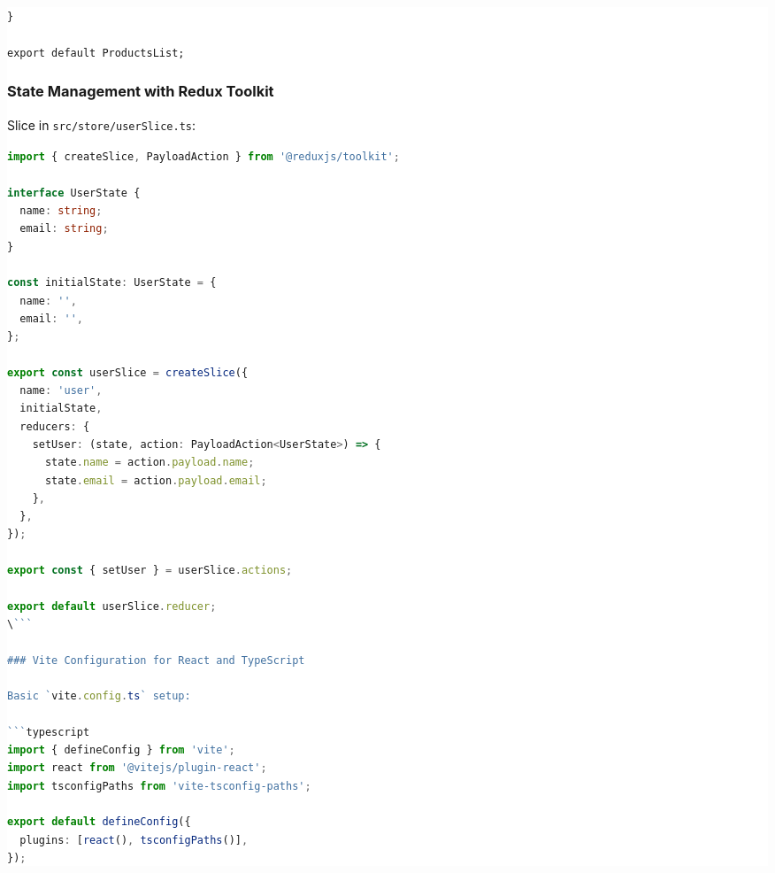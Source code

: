 ```tsx
}

export default ProductsList;
```

### State Management with Redux Toolkit

Slice in `src/store/userSlice.ts`:

````typescript
import { createSlice, PayloadAction } from '@reduxjs/toolkit';

interface UserState {
  name: string;
  email: string;
}

const initialState: UserState = {
  name: '',
  email: '',
};

export const userSlice = createSlice({
  name: 'user',
  initialState,
  reducers: {
    setUser: (state, action: PayloadAction<UserState>) => {
      state.name = action.payload.name;
      state.email = action.payload.email;
    },
  },
});

export const { setUser } = userSlice.actions;

export default userSlice.reducer;
\```

### Vite Configuration for React and TypeScript

Basic `vite.config.ts` setup:

```typescript
import { defineConfig } from 'vite';
import react from '@vitejs/plugin-react';
import tsconfigPaths from 'vite-tsconfig-paths';

export default defineConfig({
  plugins: [react(), tsconfigPaths()],
});
````

